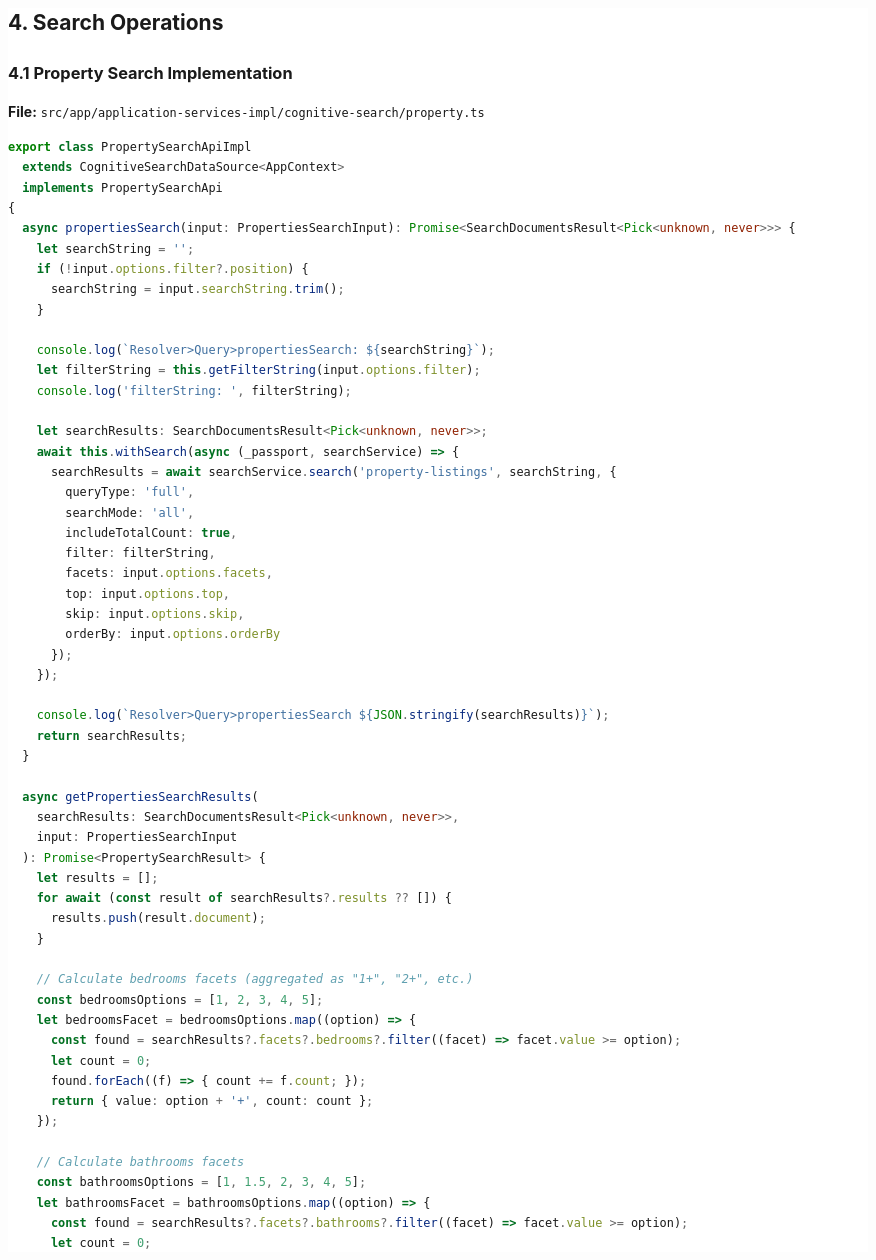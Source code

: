 ## 4. Search Operations

### 4.1 Property Search Implementation

**File:** `src/app/application-services-impl/cognitive-search/property.ts`

```typescript
export class PropertySearchApiImpl 
  extends CognitiveSearchDataSource<AppContext> 
  implements PropertySearchApi
{
  async propertiesSearch(input: PropertiesSearchInput): Promise<SearchDocumentsResult<Pick<unknown, never>>> {
    let searchString = '';
    if (!input.options.filter?.position) {
      searchString = input.searchString.trim();
    }

    console.log(`Resolver>Query>propertiesSearch: ${searchString}`);
    let filterString = this.getFilterString(input.options.filter);
    console.log('filterString: ', filterString);

    let searchResults: SearchDocumentsResult<Pick<unknown, never>>;
    await this.withSearch(async (_passport, searchService) => {
      searchResults = await searchService.search('property-listings', searchString, {
        queryType: 'full',
        searchMode: 'all',
        includeTotalCount: true,
        filter: filterString,
        facets: input.options.facets,
        top: input.options.top,
        skip: input.options.skip,
        orderBy: input.options.orderBy
      });
    });

    console.log(`Resolver>Query>propertiesSearch ${JSON.stringify(searchResults)}`);
    return searchResults;
  }

  async getPropertiesSearchResults(
    searchResults: SearchDocumentsResult<Pick<unknown, never>>, 
    input: PropertiesSearchInput
  ): Promise<PropertySearchResult> {
    let results = [];
    for await (const result of searchResults?.results ?? []) {
      results.push(result.document);
    }

    // Calculate bedrooms facets (aggregated as "1+", "2+", etc.)
    const bedroomsOptions = [1, 2, 3, 4, 5];
    let bedroomsFacet = bedroomsOptions.map((option) => {
      const found = searchResults?.facets?.bedrooms?.filter((facet) => facet.value >= option);
      let count = 0;
      found.forEach((f) => { count += f.count; });
      return { value: option + '+', count: count };
    });

    // Calculate bathrooms facets
    const bathroomsOptions = [1, 1.5, 2, 3, 4, 5];
    let bathroomsFacet = bathroomsOptions.map((option) => {
      const found = searchResults?.facets?.bathrooms?.filter((facet) => facet.value >= option);
      let count = 0;
```